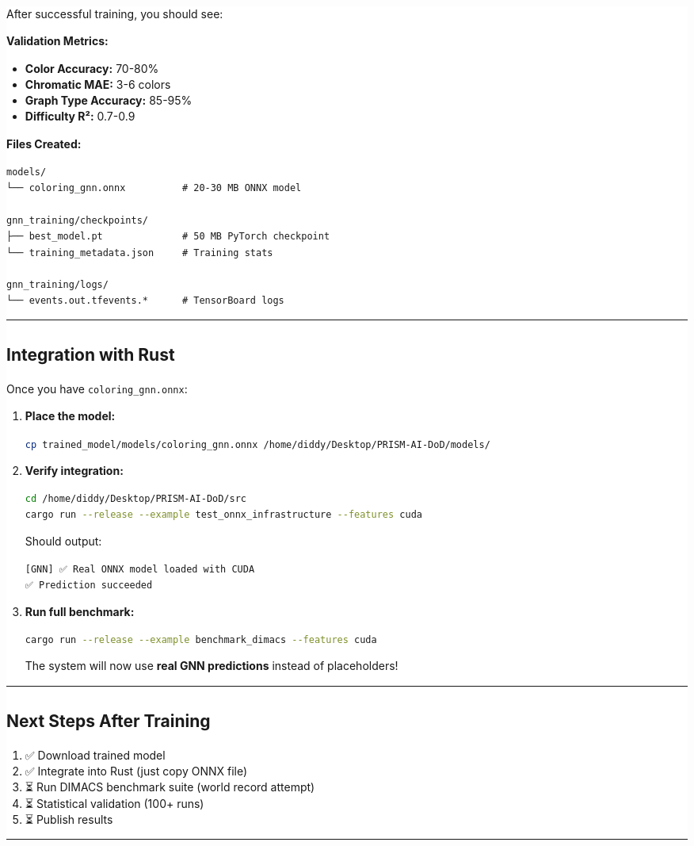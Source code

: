 After successful training, you should see:

**Validation Metrics:**
- **Color Accuracy:** 70-80%
- **Chromatic MAE:** 3-6 colors
- **Graph Type Accuracy:** 85-95%
- **Difficulty R²:** 0.7-0.9

**Files Created:**
```
models/
└── coloring_gnn.onnx          # 20-30 MB ONNX model

gnn_training/checkpoints/
├── best_model.pt              # 50 MB PyTorch checkpoint
└── training_metadata.json     # Training stats

gnn_training/logs/
└── events.out.tfevents.*      # TensorBoard logs
```

---

## Integration with Rust

Once you have `coloring_gnn.onnx`:

1. **Place the model:**
   ```bash
   cp trained_model/models/coloring_gnn.onnx /home/diddy/Desktop/PRISM-AI-DoD/models/
   ```

2. **Verify integration:**
   ```bash
   cd /home/diddy/Desktop/PRISM-AI-DoD/src
   cargo run --release --example test_onnx_infrastructure --features cuda
   ```

   Should output:
   ```
   [GNN] ✅ Real ONNX model loaded with CUDA
   ✅ Prediction succeeded
   ```

3. **Run full benchmark:**
   ```bash
   cargo run --release --example benchmark_dimacs --features cuda
   ```

   The system will now use **real GNN predictions** instead of placeholders!

---

## Next Steps After Training

1. ✅ Download trained model
2. ✅ Integrate into Rust (just copy ONNX file)
3. ⏳ Run DIMACS benchmark suite (world record attempt)
4. ⏳ Statistical validation (100+ runs)
5. ⏳ Publish results

---